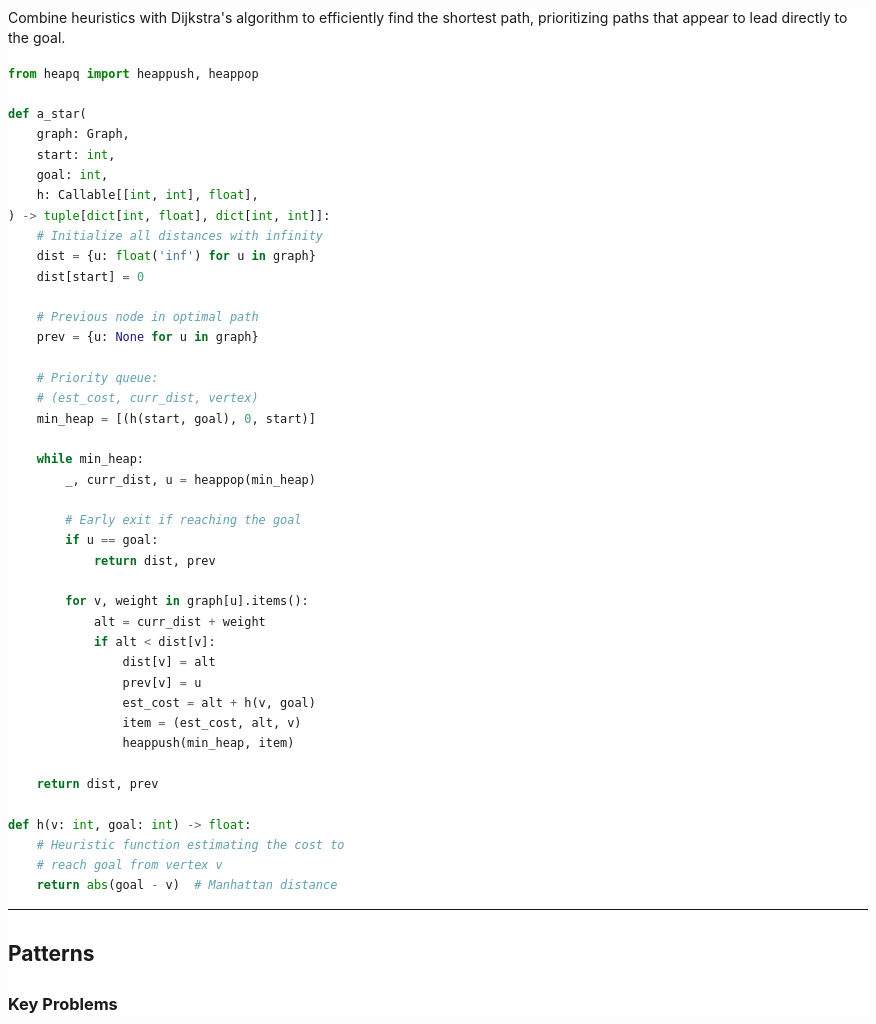 Combine heuristics with Dijkstra's algorithm to efficiently find the shortest path, prioritizing paths that appear to lead directly to the goal.

```python
from heapq import heappush, heappop

def a_star(
    graph: Graph,
    start: int,
    goal: int,
    h: Callable[[int, int], float],
) -> tuple[dict[int, float], dict[int, int]]:
    # Initialize all distances with infinity
    dist = {u: float('inf') for u in graph}
    dist[start] = 0

    # Previous node in optimal path
    prev = {u: None for u in graph}

    # Priority queue:
    # (est_cost, curr_dist, vertex)
    min_heap = [(h(start, goal), 0, start)]

    while min_heap:
        _, curr_dist, u = heappop(min_heap)

        # Early exit if reaching the goal
        if u == goal:
            return dist, prev

        for v, weight in graph[u].items():
            alt = curr_dist + weight
            if alt < dist[v]:
                dist[v] = alt
                prev[v] = u
                est_cost = alt + h(v, goal)
                item = (est_cost, alt, v)
                heappush(min_heap, item)

    return dist, prev

def h(v: int, goal: int) -> float:
    # Heuristic function estimating the cost to
    # reach goal from vertex v
    return abs(goal - v)  # Manhattan distance
```

---

## Patterns

### Key Problems
